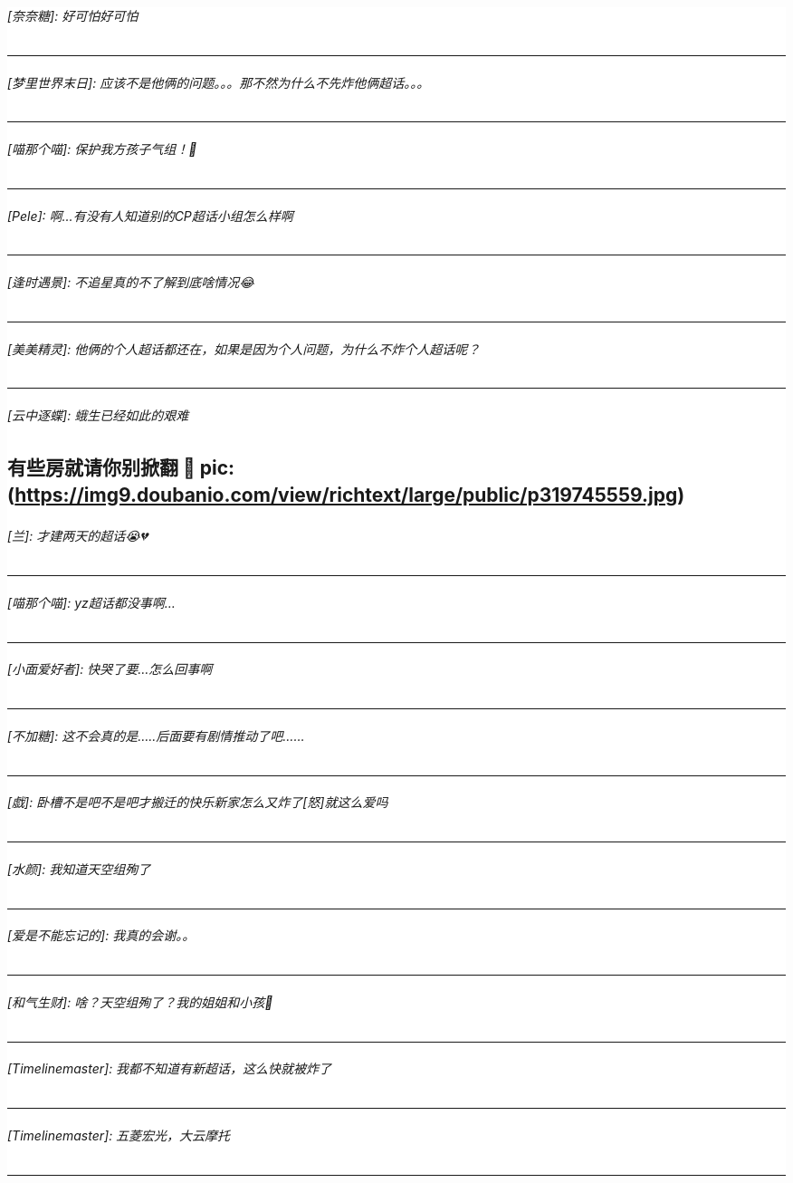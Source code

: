 ###### [奈奈糖]: 好可怕好可怕
---------------------------------------

###### [梦里世界末日]: 应该不是他俩的问题。。。那不然为什么不先炸他俩超话。。。
---------------------------------------

###### [喵那个喵]: 保护我方孩子气组！🤧
---------------------------------------

###### [Pele]: 啊...有没有人知道别的CP超话小组怎么样啊
---------------------------------------

###### [逢时遇景]: 不追星真的不了解到底啥情况😂
---------------------------------------

###### [美美精灵]: 他俩的个人超话都还在，如果是因为个人问题，为什么不炸个人超话呢？
---------------------------------------

###### [云中逐蝶]: 蛾生已经如此的艰难
有些房就请你别掀翻
🥲
pic: (https://img9.doubanio.com/view/richtext/large/public/p319745559.jpg)
---------------------------------------

###### [兰]: 才建两天的超话😭💔
---------------------------------------

###### [喵那个喵]: yz超话都没事啊…
---------------------------------------

###### [小面爱好者]: 快哭了要…怎么回事啊
---------------------------------------

###### [不加糖]: 这不会真的是…..后面要有剧情推动了吧……
---------------------------------------

###### [戯]: 卧槽不是吧不是吧才搬迁的快乐新家怎么又炸了[怒]就这么爱吗
---------------------------------------

###### [水颜]: 我知道天空组殉了
---------------------------------------

###### [爱是不能忘记的]: 我真的会谢。。
---------------------------------------

###### [和气生财]: 啥？天空组殉了？我的姐姐和小孩🤧
---------------------------------------

###### [Timelinemaster]: 我都不知道有新超话，这么快就被炸了
---------------------------------------

###### [Timelinemaster]: 五菱宏光，大云摩托
---------------------------------------
